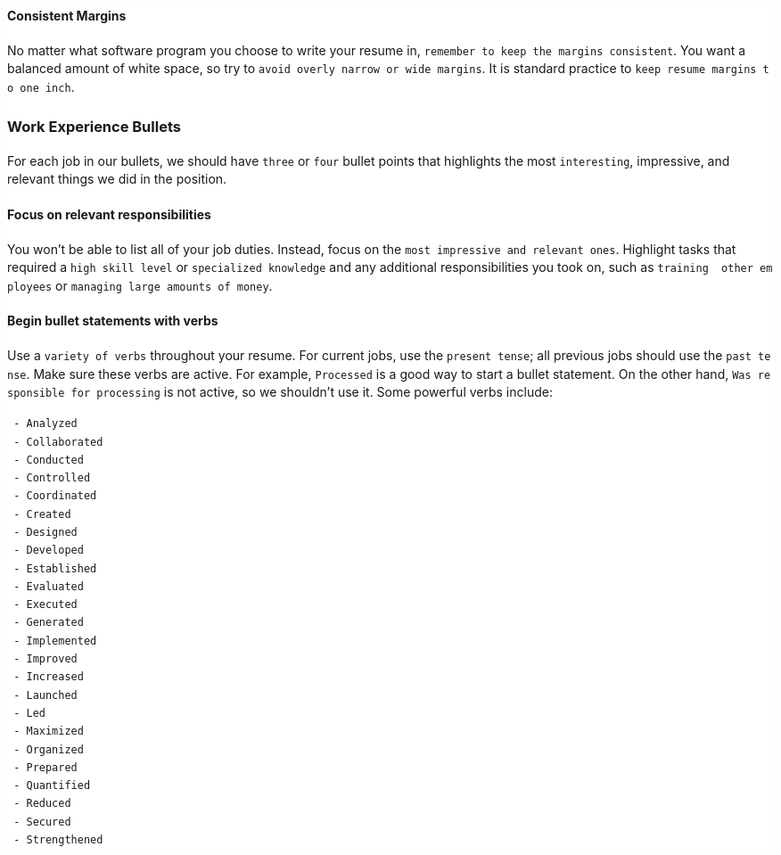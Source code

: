 #### Consistent Margins
No matter what software program you choose to write your resume in, `remember to keep the margins consistent`. You want a balanced 
amount of white space, so try to `avoid overly narrow or wide margins`. It is standard practice to `keep resume margins to one inch`.

### Work Experience Bullets
For each job in our bullets, we should have `three` or `four` bullet points that highlights the most `interesting`, impressive, 
and relevant things we did in the position.

#### Focus on relevant responsibilities 
You won’t be able to list all of your job duties. Instead, focus on the `most impressive and relevant ones`. Highlight tasks that 
required a `high skill level` or `specialized knowledge` and any additional responsibilities you took on, such as `training 
other employees` or `managing large amounts of money`.

#### Begin bullet statements with verbs
Use a `variety of verbs` throughout your resume. For current jobs, use the `present tense`; all previous jobs should use the `past tense`.
Make sure these verbs are active. For example, `Processed` is a good way to start a bullet statement. On the other hand, 
`Was responsible for processing` is not active, so we shouldn’t use it. Some powerful verbs include:
     
     - Analyzed
     - Collaborated
     - Conducted
     - Controlled
     - Coordinated
     - Created
     - Designed
     - Developed
     - Established
     - Evaluated
     - Executed
     - Generated
     - Implemented
     - Improved
     - Increased
     - Launched
     - Led
     - Maximized
     - Organized
     - Prepared
     - Quantified
     - Reduced
     - Secured
     - Strengthened
